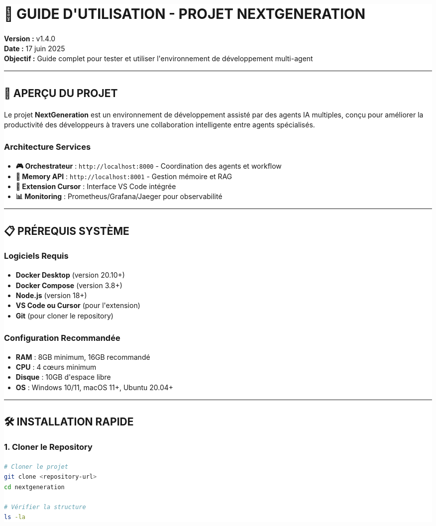 # 🚀 GUIDE D'UTILISATION - PROJET NEXTGENERATION

**Version :** v1.4.0  
**Date :** 17 juin 2025  
**Objectif :** Guide complet pour tester et utiliser l'environnement de développement multi-agent  

---

## 🎯 APERÇU DU PROJET

Le projet **NextGeneration** est un environnement de développement assisté par des agents IA multiples, conçu pour améliorer la productivité des développeurs à travers une collaboration intelligente entre agents spécialisés.

### Architecture Services
- **🎮 Orchestrateur** : `http://localhost:8000` - Coordination des agents et workflow
- **🧠 Memory API** : `http://localhost:8001` - Gestion mémoire et RAG  
- **🔌 Extension Cursor** : Interface VS Code intégrée
- **📊 Monitoring** : Prometheus/Grafana/Jaeger pour observabilité

---

## 📋 PRÉREQUIS SYSTÈME

### Logiciels Requis
- **Docker Desktop** (version 20.10+)
- **Docker Compose** (version 3.8+)
- **Node.js** (version 18+)
- **VS Code ou Cursor** (pour l'extension)
- **Git** (pour cloner le repository)

### Configuration Recommandée
- **RAM** : 8GB minimum, 16GB recommandé
- **CPU** : 4 cœurs minimum
- **Disque** : 10GB d'espace libre
- **OS** : Windows 10/11, macOS 11+, Ubuntu 20.04+

---

## 🛠️ INSTALLATION RAPIDE

### 1. Cloner le Repository

```bash
# Cloner le projet
git clone <repository-url>
cd nextgeneration

# Vérifier la structure
ls -la
```
